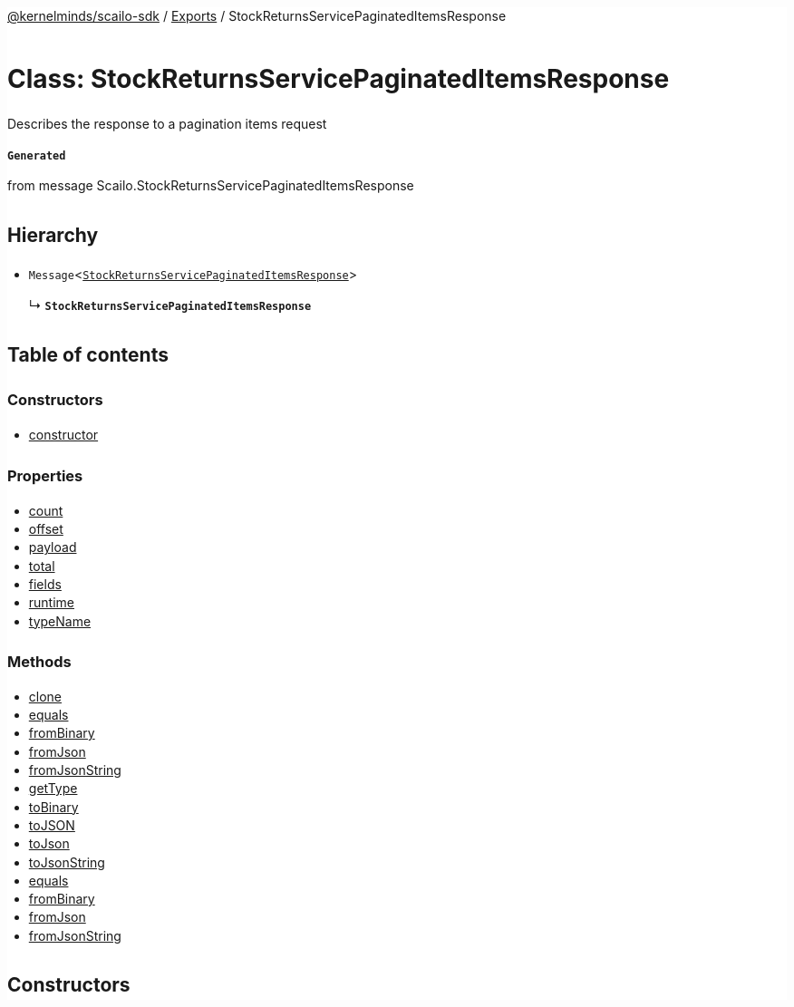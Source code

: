 [@kernelminds/scailo-sdk](../README.md) / [Exports](../modules.md) / StockReturnsServicePaginatedItemsResponse

# Class: StockReturnsServicePaginatedItemsResponse

Describes the response to a pagination items request

**`Generated`**

from message Scailo.StockReturnsServicePaginatedItemsResponse

## Hierarchy

- `Message`\<[`StockReturnsServicePaginatedItemsResponse`](StockReturnsServicePaginatedItemsResponse.md)\>

  ↳ **`StockReturnsServicePaginatedItemsResponse`**

## Table of contents

### Constructors

- [constructor](StockReturnsServicePaginatedItemsResponse.md#constructor)

### Properties

- [count](StockReturnsServicePaginatedItemsResponse.md#count)
- [offset](StockReturnsServicePaginatedItemsResponse.md#offset)
- [payload](StockReturnsServicePaginatedItemsResponse.md#payload)
- [total](StockReturnsServicePaginatedItemsResponse.md#total)
- [fields](StockReturnsServicePaginatedItemsResponse.md#fields)
- [runtime](StockReturnsServicePaginatedItemsResponse.md#runtime)
- [typeName](StockReturnsServicePaginatedItemsResponse.md#typename)

### Methods

- [clone](StockReturnsServicePaginatedItemsResponse.md#clone)
- [equals](StockReturnsServicePaginatedItemsResponse.md#equals)
- [fromBinary](StockReturnsServicePaginatedItemsResponse.md#frombinary)
- [fromJson](StockReturnsServicePaginatedItemsResponse.md#fromjson)
- [fromJsonString](StockReturnsServicePaginatedItemsResponse.md#fromjsonstring)
- [getType](StockReturnsServicePaginatedItemsResponse.md#gettype)
- [toBinary](StockReturnsServicePaginatedItemsResponse.md#tobinary)
- [toJSON](StockReturnsServicePaginatedItemsResponse.md#tojson)
- [toJson](StockReturnsServicePaginatedItemsResponse.md#tojson-1)
- [toJsonString](StockReturnsServicePaginatedItemsResponse.md#tojsonstring)
- [equals](StockReturnsServicePaginatedItemsResponse.md#equals-1)
- [fromBinary](StockReturnsServicePaginatedItemsResponse.md#frombinary-1)
- [fromJson](StockReturnsServicePaginatedItemsResponse.md#fromjson-1)
- [fromJsonString](StockReturnsServicePaginatedItemsResponse.md#fromjsonstring-1)

## Constructors
